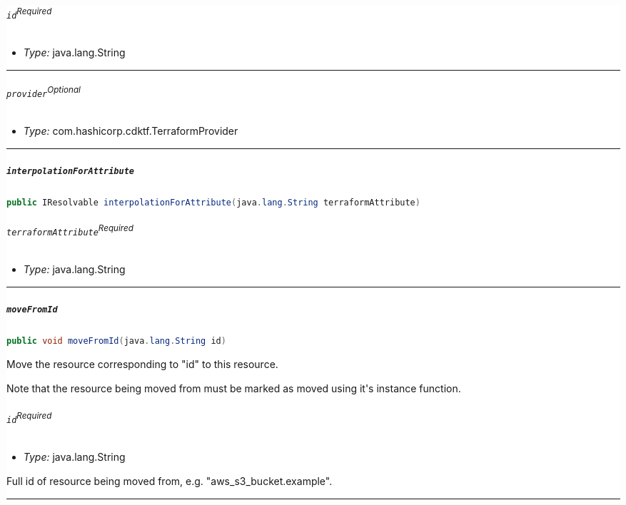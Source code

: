 ###### `id`<sup>Required</sup> <a name="id" id="rhizo-co-terraform-provider-oci.certificatesManagementCertificateAuthority.CertificatesManagementCertificateAuthority.importFrom.parameter.id"></a>

- *Type:* java.lang.String

---

###### `provider`<sup>Optional</sup> <a name="provider" id="rhizo-co-terraform-provider-oci.certificatesManagementCertificateAuthority.CertificatesManagementCertificateAuthority.importFrom.parameter.provider"></a>

- *Type:* com.hashicorp.cdktf.TerraformProvider

---

##### `interpolationForAttribute` <a name="interpolationForAttribute" id="rhizo-co-terraform-provider-oci.certificatesManagementCertificateAuthority.CertificatesManagementCertificateAuthority.interpolationForAttribute"></a>

```java
public IResolvable interpolationForAttribute(java.lang.String terraformAttribute)
```

###### `terraformAttribute`<sup>Required</sup> <a name="terraformAttribute" id="rhizo-co-terraform-provider-oci.certificatesManagementCertificateAuthority.CertificatesManagementCertificateAuthority.interpolationForAttribute.parameter.terraformAttribute"></a>

- *Type:* java.lang.String

---

##### `moveFromId` <a name="moveFromId" id="rhizo-co-terraform-provider-oci.certificatesManagementCertificateAuthority.CertificatesManagementCertificateAuthority.moveFromId"></a>

```java
public void moveFromId(java.lang.String id)
```

Move the resource corresponding to "id" to this resource.

Note that the resource being moved from must be marked as moved using it's instance function.

###### `id`<sup>Required</sup> <a name="id" id="rhizo-co-terraform-provider-oci.certificatesManagementCertificateAuthority.CertificatesManagementCertificateAuthority.moveFromId.parameter.id"></a>

- *Type:* java.lang.String

Full id of resource being moved from, e.g. "aws_s3_bucket.example".

---